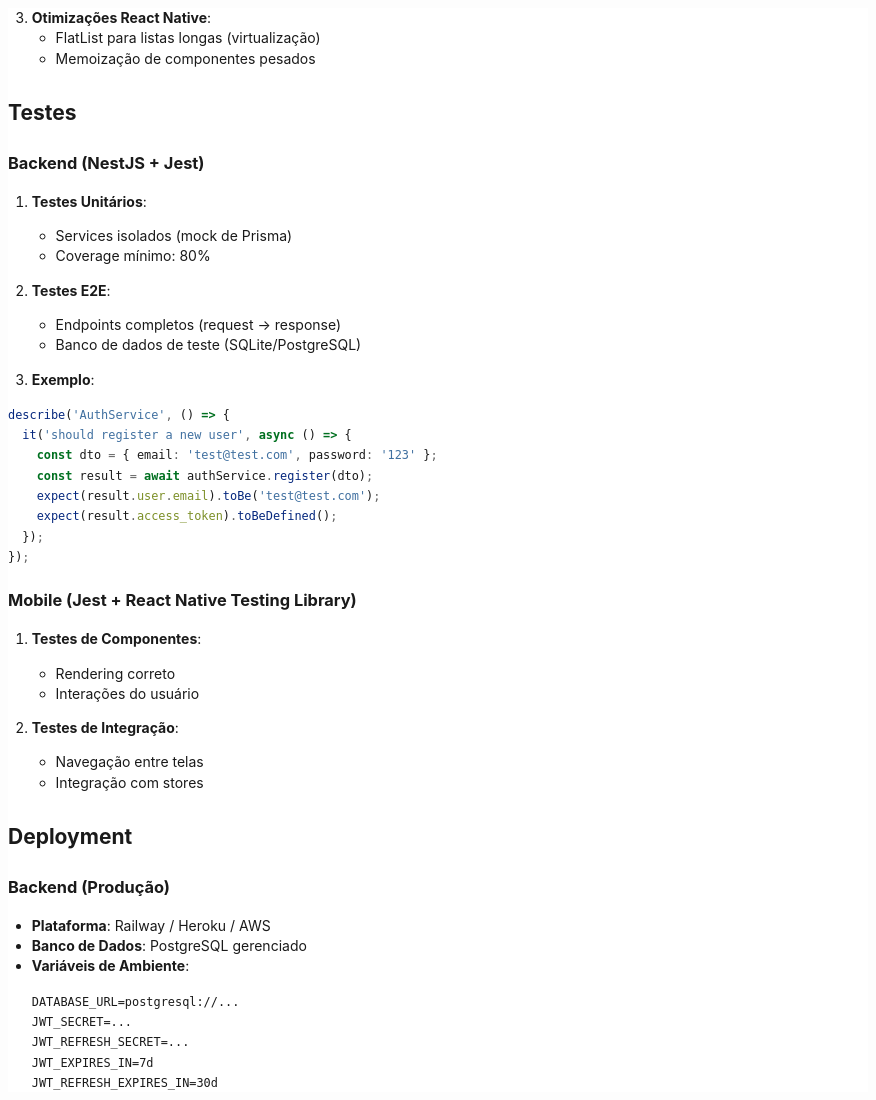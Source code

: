 3. **Otimizações React Native**:
   - FlatList para listas longas (virtualização)
   - Memoização de componentes pesados

## Testes

### Backend (NestJS + Jest)

1. **Testes Unitários**:
   - Services isolados (mock de Prisma)
   - Coverage mínimo: 80%

2. **Testes E2E**:
   - Endpoints completos (request → response)
   - Banco de dados de teste (SQLite/PostgreSQL)

3. **Exemplo**:
```typescript
describe('AuthService', () => {
  it('should register a new user', async () => {
    const dto = { email: 'test@test.com', password: '123' };
    const result = await authService.register(dto);
    expect(result.user.email).toBe('test@test.com');
    expect(result.access_token).toBeDefined();
  });
});
```

### Mobile (Jest + React Native Testing Library)

1. **Testes de Componentes**:
   - Rendering correto
   - Interações do usuário

2. **Testes de Integração**:
   - Navegação entre telas
   - Integração com stores

## Deployment

### Backend (Produção)

- **Plataforma**: Railway / Heroku / AWS
- **Banco de Dados**: PostgreSQL gerenciado
- **Variáveis de Ambiente**:
  ```env
  DATABASE_URL=postgresql://...
  JWT_SECRET=...
  JWT_REFRESH_SECRET=...
  JWT_EXPIRES_IN=7d
  JWT_REFRESH_EXPIRES_IN=30d
  ```
